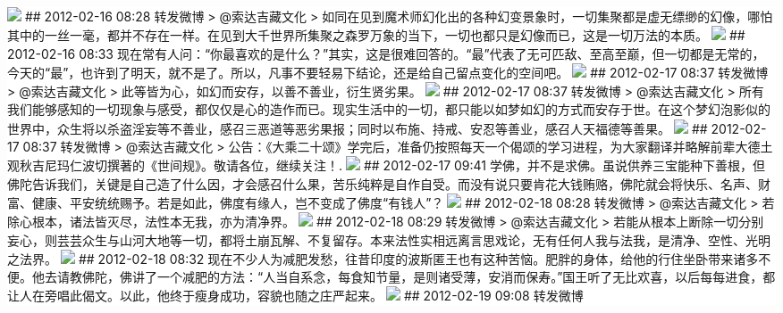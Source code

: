 <img src="./Image/6aa7ad10jw1dq31oieu7yj.jpg" width="400">
 ## 2012-02-16 08:28
转发微博
 > @索达吉藏文化
 > 如同在见到魔术师幻化出的各种幻变景象时，一切集聚都是虚无缥缈的幻像，哪怕其中的一丝一毫，都并不存在一样。在见到大千世界所集聚之森罗万象的当下，一切也都只是幻像而已，这是一切万法的本质。
<img src="./Image/6aa7ad10jw1dq31ul7bk6j.jpg" width="400">
 ## 2012-02-16 08:33
现在常有人问：“你最喜欢的是什么？”其实，这是很难回答的。“最”代表了无可匹敌、至高至巅，但一切都是无常的，今天的“最”，也许到了明天，就不是了。所以，凡事不要轻易下结论，还是给自己留点变化的空间吧。
<img src="./Image/697ccf95tw1dq3t8lza8vj.jpg" width="400">
 ## 2012-02-17 08:37
转发微博
 > @索达吉藏文化
 > 此等皆为心，如幻而安存，以善不善业，衍生贤劣果。  
<img src="./Image/6aa7ad10jw1dq466ugwusj.jpg" width="400">
 ## 2012-02-17 08:37
转发微博
 > @索达吉藏文化
 > 所有我们能够感知的一切现象与感受，都仅仅是心的造作而已。现实生活中的一切，都只能以如梦如幻的方式而安存于世。在这个梦幻泡影似的世界中，众生将以杀盗淫妄等不善业，感召三恶道等恶劣果报；同时以布施、持戒、安忍等善业，感召人天福德等善果。
<img src="./Image/6aa7ad10jw1dq468ysjhaj.jpg" width="400">
 ## 2012-02-17 08:37
转发微博
 > @索达吉藏文化
 > 公告：《大乘二十颂》学完后，准备仍按照每天一个偈颂的学习进程，为大家翻译并略解前辈大德土观秋吉尼玛仁波切撰著的《世间规》。敬请各位，继续关注！.
<img src="./Image/6aa7ad10jw1dq46dh5iamj.jpg" width="400">
 ## 2012-02-17 09:41
学佛，并不是求佛。虽说供养三宝能种下善根，但佛陀告诉我们，关键是自己造了什么因，才会感召什么果，苦乐纯粹是自作自受。而没有说只要肯花大钱贿赂，佛陀就会将快乐、名声、财富、健康、平安统统赐予。若是如此，佛度有缘人，岂不变成了佛度“有钱人”？
<img src="./Image/697ccf95tw1dq50tojlsqj.jpg" width="400">
 ## 2012-02-18 08:28
转发微博
 > @索达吉藏文化
 > 若除心根本，诸法皆灭尽，法性本无我，亦为清净界。  
<img src="./Image/6aa7ad10jw1dq51rfjkxnj.jpg" width="400">
 ## 2012-02-18 08:29
转发微博
 > @索达吉藏文化
 > 若能从根本上断除一切分别妄心，则芸芸众生与山河大地等一切，都将土崩瓦解、不复留存。本来法性实相远离言思戏论，无有任何人我与法我，是清净、空性、光明之法界。
<img src="./Image/6aa7ad10jw1dq51xcrwooj.jpg" width="400">
 ## 2012-02-18 08:32
现在不少人为减肥发愁，往昔印度的波斯匿王也有这种苦恼。肥胖的身体，给他的行住坐卧带来诸多不便。他去请教佛陀，佛讲了一个减肥的方法：“人当自系念，每食知节量，是则诸受薄，安消而保寿。”国王听了无比欢喜，以后每每进食，都让人在旁唱此偈文。以此，他终于瘦身成功，容貌也随之庄严起来。
<img src="./Image/697ccf95tw1dq64g1o14aj.jpg" width="400">
 ## 2012-02-19 09:08
转发微博